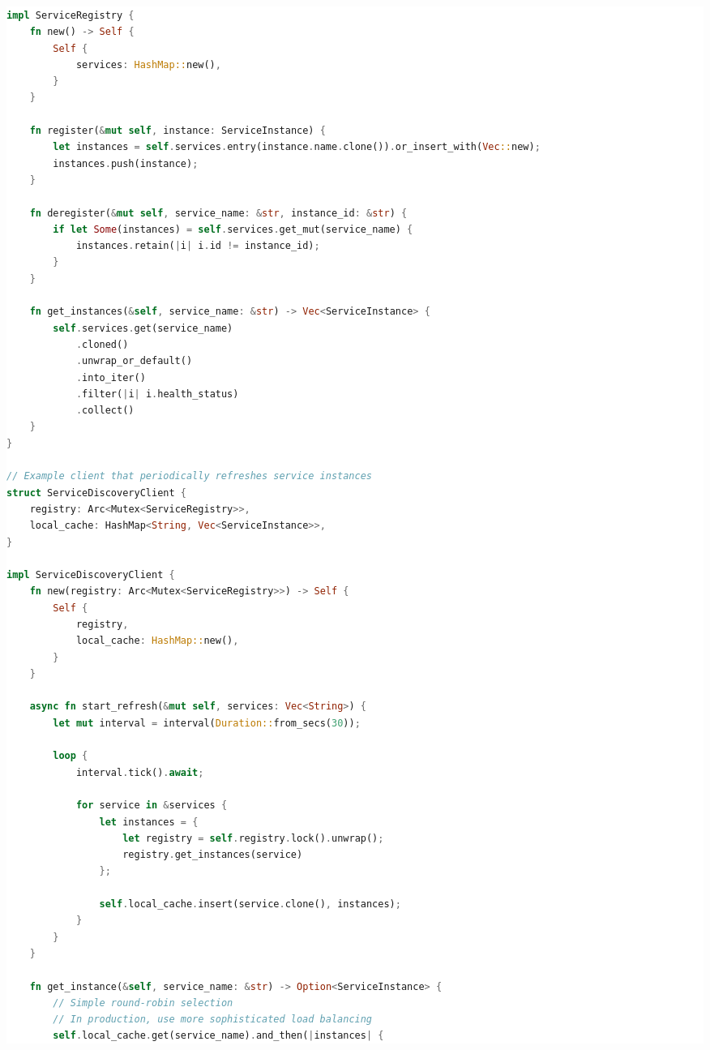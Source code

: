 ```rust
impl ServiceRegistry {
    fn new() -> Self {
        Self {
            services: HashMap::new(),
        }
    }

    fn register(&mut self, instance: ServiceInstance) {
        let instances = self.services.entry(instance.name.clone()).or_insert_with(Vec::new);
        instances.push(instance);
    }

    fn deregister(&mut self, service_name: &str, instance_id: &str) {
        if let Some(instances) = self.services.get_mut(service_name) {
            instances.retain(|i| i.id != instance_id);
        }
    }

    fn get_instances(&self, service_name: &str) -> Vec<ServiceInstance> {
        self.services.get(service_name)
            .cloned()
            .unwrap_or_default()
            .into_iter()
            .filter(|i| i.health_status)
            .collect()
    }
}

// Example client that periodically refreshes service instances
struct ServiceDiscoveryClient {
    registry: Arc<Mutex<ServiceRegistry>>,
    local_cache: HashMap<String, Vec<ServiceInstance>>,
}

impl ServiceDiscoveryClient {
    fn new(registry: Arc<Mutex<ServiceRegistry>>) -> Self {
        Self {
            registry,
            local_cache: HashMap::new(),
        }
    }

    async fn start_refresh(&mut self, services: Vec<String>) {
        let mut interval = interval(Duration::from_secs(30));

        loop {
            interval.tick().await;

            for service in &services {
                let instances = {
                    let registry = self.registry.lock().unwrap();
                    registry.get_instances(service)
                };

                self.local_cache.insert(service.clone(), instances);
            }
        }
    }

    fn get_instance(&self, service_name: &str) -> Option<ServiceInstance> {
        // Simple round-robin selection
        // In production, use more sophisticated load balancing
        self.local_cache.get(service_name).and_then(|instances| {
```